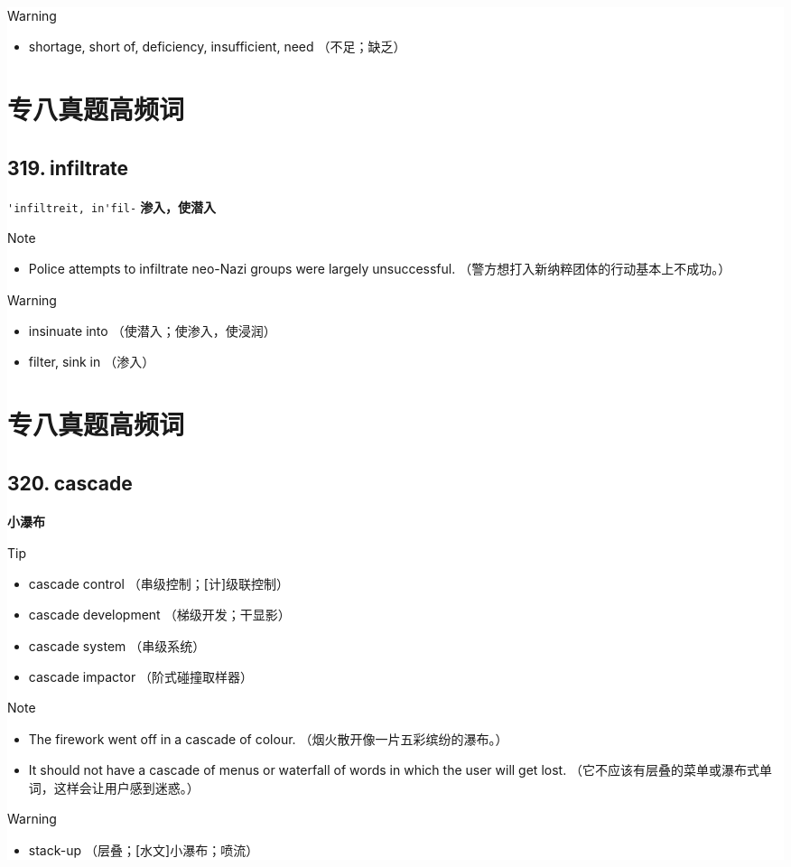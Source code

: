 > [!WARNING]
>
> - shortage, short of, deficiency, insufficient, need （不足；缺乏）
>

# 专八真题高频词

## 319. infiltrate

`'infiltreit, in'fil-`  **渗入，使潜入**

> [!NOTE]
>
> - Police attempts to infiltrate neo-Nazi groups were largely unsuccessful. （警方想打入新纳粹团体的行动基本上不成功。）
>

> [!WARNING]
>
> - insinuate into （使潜入；使渗入，使浸润）
>
> - filter, sink in （渗入）
>

# 专八真题高频词

## 320. cascade

**小瀑布**

> [!TIP]
>
> - cascade control （串级控制；[计]级联控制）
>
> - cascade development （梯级开发；干显影）
>
> - cascade system （串级系统）
>
> - cascade impactor （阶式碰撞取样器）
>

> [!NOTE]
>
> - The firework went off in a cascade of colour. （烟火散开像一片五彩缤纷的瀑布。）
>
> - It should not have a cascade of menus or waterfall of words in which the user will get lost. （它不应该有层叠的菜单或瀑布式单词，这样会让用户感到迷惑。）
>

> [!WARNING]
>
> - stack-up （层叠；[水文]小瀑布；喷流）
>
